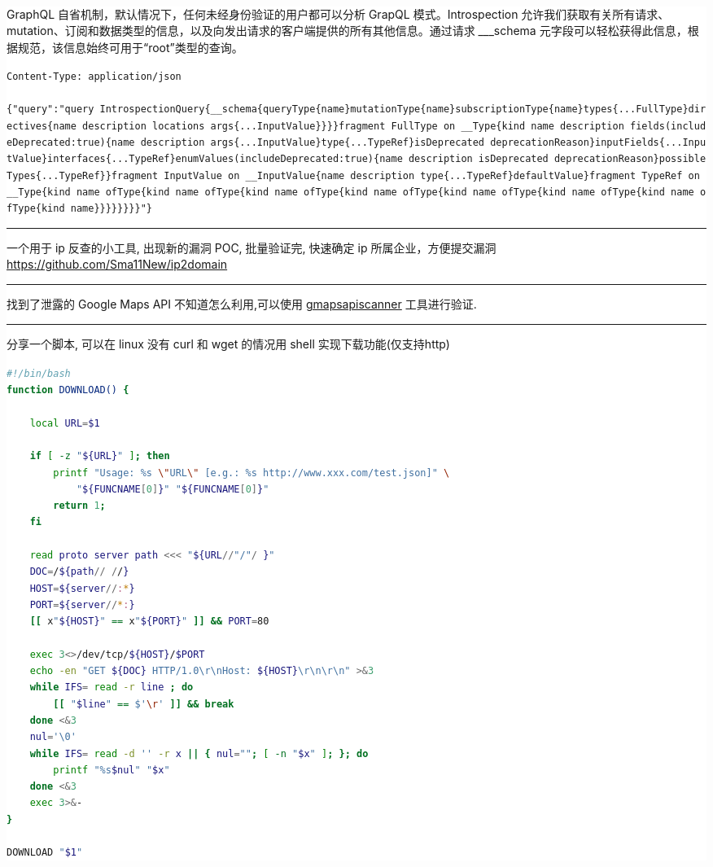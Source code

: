 GraphQL 自省机制，默认情况下，任何未经身份验证的用户都可以分析 GrapQL 模式。Introspection 允许我们获取有关所有请求、mutation、订阅和数据类型的信息，以及向发出请求的客户端提供的所有其他信息。通过请求 ___schema 元字段可以轻松获得此信息，根据规范，该信息始终可用于“root”类型的查询。

```
Content-Type: application/json

{"query":"query IntrospectionQuery{__schema{queryType{name}mutationType{name}subscriptionType{name}types{...FullType}directives{name description locations args{...InputValue}}}}fragment FullType on __Type{kind name description fields(includeDeprecated:true){name description args{...InputValue}type{...TypeRef}isDeprecated deprecationReason}inputFields{...InputValue}interfaces{...TypeRef}enumValues(includeDeprecated:true){name description isDeprecated deprecationReason}possibleTypes{...TypeRef}}fragment InputValue on __InputValue{name description type{...TypeRef}defaultValue}fragment TypeRef on __Type{kind name ofType{kind name ofType{kind name ofType{kind name ofType{kind name ofType{kind name ofType{kind name ofType{kind name}}}}}}}}"}
```

---

一个用于 ip 反查的小工具, 出现新的漏洞 POC, 批量验证完, 快速确定 ip 所属企业，方便提交漏洞 https://github.com/Sma11New/ip2domain

---

找到了泄露的 Google Maps API 不知道怎么利用,可以使用 [gmapsapiscanner](https://github.com/ozguralp/gmapsapiscanner) 工具进行验证.

---

分享一个脚本, 可以在 linux 没有 curl 和 wget 的情况用 shell 实现下载功能(仅支持http)
```bash
#!/bin/bash
function DOWNLOAD() {

    local URL=$1

    if [ -z "${URL}" ]; then
        printf "Usage: %s \"URL\" [e.g.: %s http://www.xxx.com/test.json]" \
            "${FUNCNAME[0]}" "${FUNCNAME[0]}"
        return 1;
    fi

    read proto server path <<< "${URL//"/"/ }"
    DOC=/${path// //}
    HOST=${server//:*}
    PORT=${server//*:}
    [[ x"${HOST}" == x"${PORT}" ]] && PORT=80

    exec 3<>/dev/tcp/${HOST}/$PORT
    echo -en "GET ${DOC} HTTP/1.0\r\nHost: ${HOST}\r\n\r\n" >&3
    while IFS= read -r line ; do
        [[ "$line" == $'\r' ]] && break
    done <&3
    nul='\0'
    while IFS= read -d '' -r x || { nul=""; [ -n "$x" ]; }; do
        printf "%s$nul" "$x"
    done <&3
    exec 3>&-
}

DOWNLOAD "$1"
```
